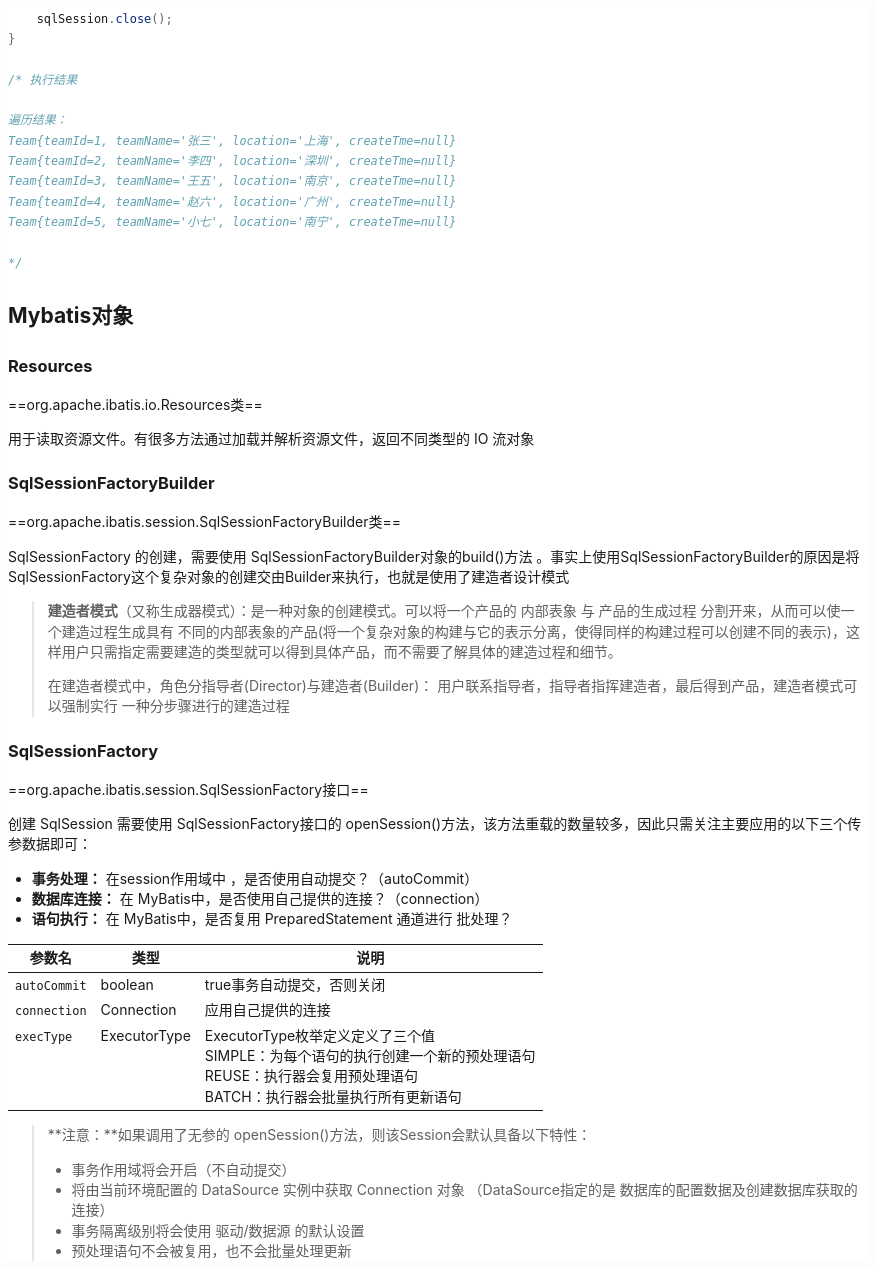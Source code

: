    ```java
       sqlSession.close();
   }
   
   /* 执行结果
   
   遍历结果：
   Team{teamId=1, teamName='张三', location='上海', createTme=null}
   Team{teamId=2, teamName='李四', location='深圳', createTme=null}
   Team{teamId=3, teamName='王五', location='南京', createTme=null} 
   Team{teamId=4, teamName='赵六', location='广州', createTme=null}
   Team{teamId=5, teamName='小七', location='南宁', createTme=null}
   
   */
   ```

## Mybatis对象

### Resources

==org.apache.ibatis.io.Resources类==

用于读取资源文件。有很多方法通过加载并解析资源文件，返回不同类型的 IO 流对象

### SqlSessionFactoryBuilder

==org.apache.ibatis.session.SqlSessionFactoryBuilder类==

SqlSessionFactory 的创建，需要使用 SqlSessionFactoryBuilder对象的build()方法 。事实上使用SqlSessionFactoryBuilder的原因是将SqlSessionFactory这个复杂对象的创建交由Builder来执行，也就是使用了建造者设计模式

> **建造者模式**（又称生成器模式）：是一种对象的创建模式。可以将一个产品的 内部表象 与 产品的生成过程 分割开来，从而可以使一个建造过程生成具有 不同的内部表象的产品(将一个复杂对象的构建与它的表示分离，使得同样的构建过程可以创建不同的表示)，这样用户只需指定需要建造的类型就可以得到具体产品，而不需要了解具体的建造过程和细节。
>
> 在建造者模式中，角色分指导者(Director)与建造者(Builder)： 用户联系指导者，指导者指挥建造者，最后得到产品，建造者模式可以强制实行 一种分步骤进行的建造过程

### SqlSessionFactory

==org.apache.ibatis.session.SqlSessionFactory接口==

创建 SqlSession 需要使用 SqlSessionFactory接口的 openSession()方法，该方法重载的数量较多，因此只需关注主要应用的以下三个传参数据即可：

- **事务处理：** 在session作用域中 ，是否使用自动提交？（autoCommit）
- **数据库连接：** 在 MyBatis中，是否使用自己提供的连接？（connection）
- **语句执行：** 在 MyBatis中，是否复用 PreparedStatement 通道进行 批处理？

| 参数名       | 类型         | 说明                                                         |
| ------------ | ------------ | ------------------------------------------------------------ |
| `autoCommit` | boolean      | true事务自动提交，否则关闭                                   |
| `connection` | Connection   | 应用自己提供的连接                                           |
| `execType`   | ExecutorType | ExecutorType枚举定义定义了三个值<br />SIMPLE：为每个语句的执行创建一个新的预处理语句<br />REUSE：执行器会复用预处理语句<br />BATCH：执行器会批量执行所有更新语句 |

> **注意：**如果调用了无参的 openSession()方法，则该Session会默认具备以下特性：
>
> - 事务作用域将会开启（不自动提交）
> - 将由当前环境配置的 DataSource 实例中获取 Connection 对象
>   （DataSource指定的是 数据库的配置数据及创建数据库获取的连接）
> - 事务隔离级别将会使用 驱动/数据源 的默认设置
> - 预处理语句不会被复用，也不会批量处理更新
